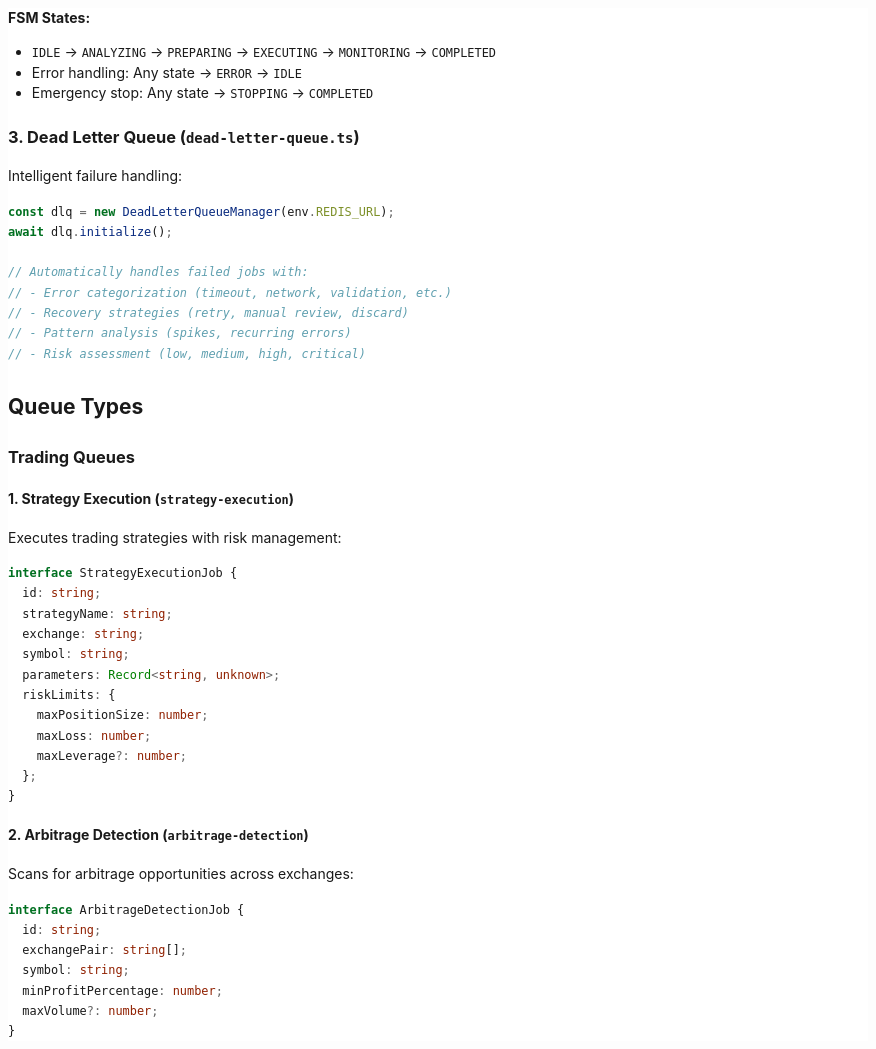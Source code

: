 **FSM States:**

- `IDLE` → `ANALYZING` → `PREPARING` → `EXECUTING` → `MONITORING` → `COMPLETED`
- Error handling: Any state → `ERROR` → `IDLE`
- Emergency stop: Any state → `STOPPING` → `COMPLETED`

### 3. Dead Letter Queue (`dead-letter-queue.ts`)

Intelligent failure handling:

```typescript
const dlq = new DeadLetterQueueManager(env.REDIS_URL);
await dlq.initialize();

// Automatically handles failed jobs with:
// - Error categorization (timeout, network, validation, etc.)
// - Recovery strategies (retry, manual review, discard)
// - Pattern analysis (spikes, recurring errors)
// - Risk assessment (low, medium, high, critical)
```

## Queue Types

### Trading Queues

#### 1. Strategy Execution (`strategy-execution`)

Executes trading strategies with risk management:

```typescript
interface StrategyExecutionJob {
  id: string;
  strategyName: string;
  exchange: string;
  symbol: string;
  parameters: Record<string, unknown>;
  riskLimits: {
    maxPositionSize: number;
    maxLoss: number;
    maxLeverage?: number;
  };
}
```

#### 2. Arbitrage Detection (`arbitrage-detection`)

Scans for arbitrage opportunities across exchanges:

```typescript
interface ArbitrageDetectionJob {
  id: string;
  exchangePair: string[];
  symbol: string;
  minProfitPercentage: number;
  maxVolume?: number;
}
```
